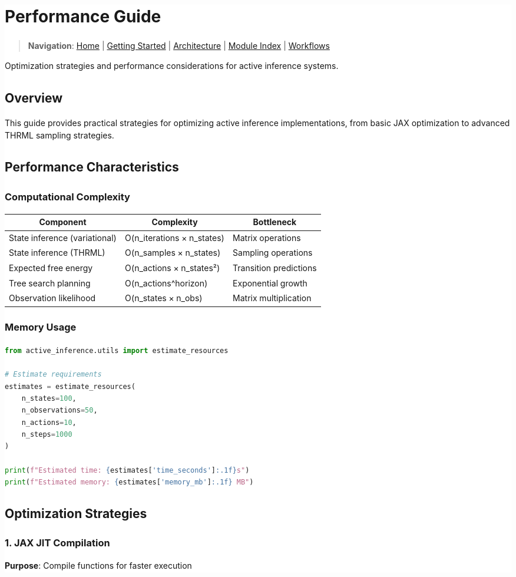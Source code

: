 # Performance Guide

> **Navigation**: [Home](README.md) | [Getting Started](getting_started.md) | [Architecture](architecture.md) | [Module Index](module_index.md) | [Workflows](workflows_patterns.md)

Optimization strategies and performance considerations for active inference systems.

## Overview

This guide provides practical strategies for optimizing active inference implementations, from basic JAX optimization to advanced THRML sampling strategies.

## Performance Characteristics

### Computational Complexity

| Component | Complexity | Bottleneck |
|-----------|-----------|------------|
| State inference (variational) | O(n_iterations × n_states) | Matrix operations |
| State inference (THRML) | O(n_samples × n_states) | Sampling operations |
| Expected free energy | O(n_actions × n_states²) | Transition predictions |
| Tree search planning | O(n_actions^horizon) | Exponential growth |
| Observation likelihood | O(n_states × n_obs) | Matrix multiplication |

### Memory Usage

```python
from active_inference.utils import estimate_resources

# Estimate requirements
estimates = estimate_resources(
    n_states=100,
    n_observations=50,
    n_actions=10,
    n_steps=1000
)

print(f"Estimated time: {estimates['time_seconds']:.1f}s")
print(f"Estimated memory: {estimates['memory_mb']:.1f} MB")
```

## Optimization Strategies

### 1. JAX JIT Compilation

**Purpose**: Compile functions for faster execution
